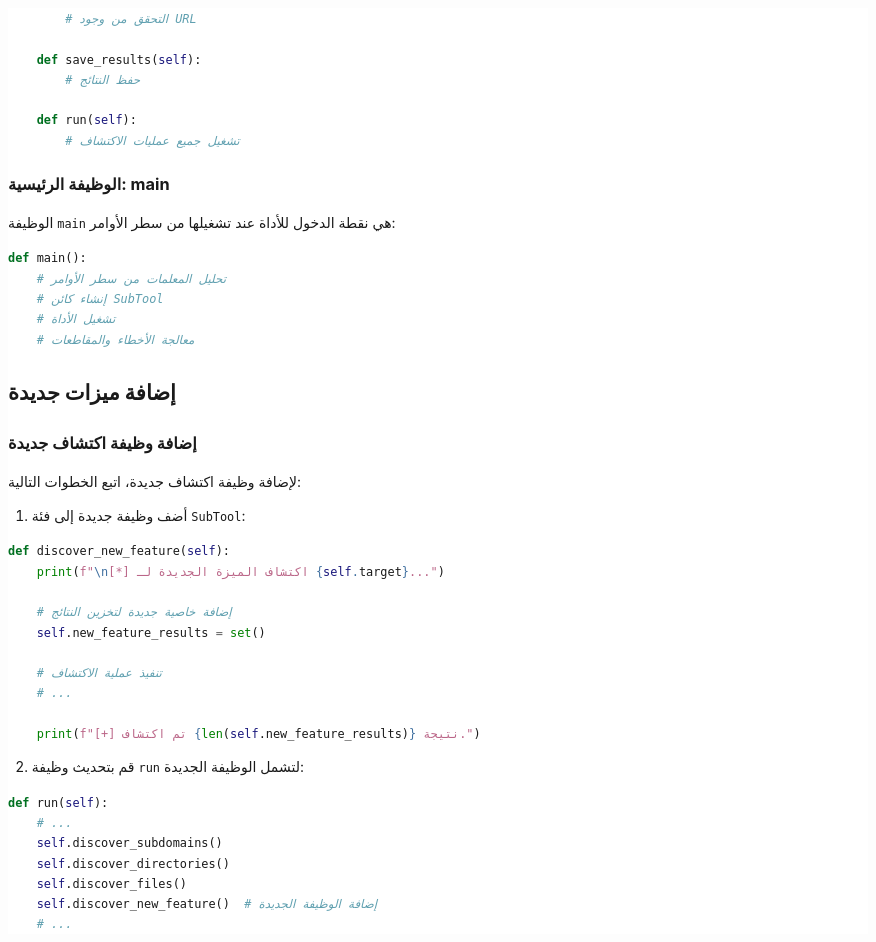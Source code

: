 ```python
        # التحقق من وجود URL
        
    def save_results(self):
        # حفظ النتائج
        
    def run(self):
        # تشغيل جميع عمليات الاكتشاف
```

### الوظيفة الرئيسية: main

الوظيفة `main` هي نقطة الدخول للأداة عند تشغيلها من سطر الأوامر:

```python
def main():
    # تحليل المعلمات من سطر الأوامر
    # إنشاء كائن SubTool
    # تشغيل الأداة
    # معالجة الأخطاء والمقاطعات
```

## إضافة ميزات جديدة

### إضافة وظيفة اكتشاف جديدة

لإضافة وظيفة اكتشاف جديدة، اتبع الخطوات التالية:

1. أضف وظيفة جديدة إلى فئة `SubTool`:

```python
def discover_new_feature(self):
    print(f"\n[*] اكتشاف الميزة الجديدة لـ {self.target}...")
    
    # إضافة خاصية جديدة لتخزين النتائج
    self.new_feature_results = set()
    
    # تنفيذ عملية الاكتشاف
    # ...
    
    print(f"[+] تم اكتشاف {len(self.new_feature_results)} نتيجة.")
```

2. قم بتحديث وظيفة `run` لتشمل الوظيفة الجديدة:

```python
def run(self):
    # ...
    self.discover_subdomains()
    self.discover_directories()
    self.discover_files()
    self.discover_new_feature()  # إضافة الوظيفة الجديدة
    # ...
```
